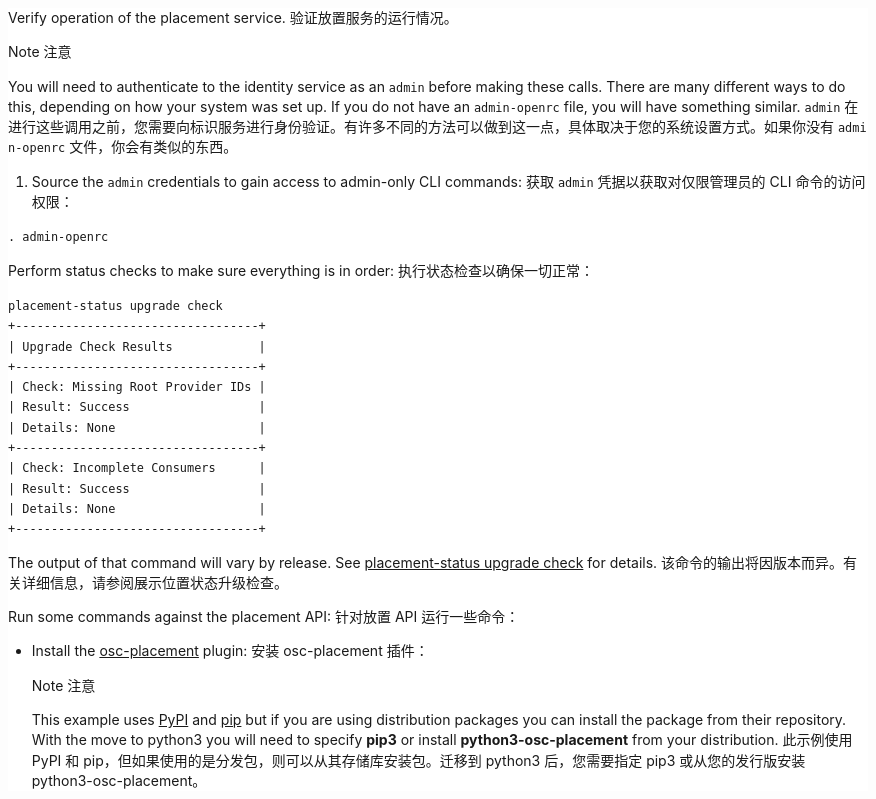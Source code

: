 Verify operation of the placement service.
验证放置服务的运行情况。



 

Note 注意



You will need to authenticate to the identity service as an `admin` before making these calls. There are many different ways to do this, depending on how your system was set up. If you do not have an `admin-openrc` file, you will have something similar.
 `admin` 在进行这些调用之前，您需要向标识服务进行身份验证。有许多不同的方法可以做到这一点，具体取决于您的系统设置方式。如果你没有 `admin-openrc` 文件，你会有类似的东西。

1. Source the `admin` credentials to gain access to admin-only CLI commands:
   获取 `admin` 凭据以获取对仅限管理员的 CLI 命令的访问权限：

```
. admin-openrc
```

Perform status checks to make sure everything is in order:
执行状态检查以确保一切正常：

```
placement-status upgrade check
+----------------------------------+
| Upgrade Check Results            |
+----------------------------------+
| Check: Missing Root Provider IDs |
| Result: Success                  |
| Details: None                    |
+----------------------------------+
| Check: Incomplete Consumers      |
| Result: Success                  |
| Details: None                    |
+----------------------------------+
```

The output of that command will vary by release. See [placement-status upgrade check](https://docs.openstack.org/placement/latest/cli/placement-status.html#placement-status-checks) for details.
该命令的输出将因版本而异。有关详细信息，请参阅展示位置状态升级检查。

Run some commands against the placement API:
针对放置 API 运行一些命令：

- Install the [osc-placement](https://docs.openstack.org/osc-placement/latest/) plugin:
  安装 osc-placement 插件：

  

   

  Note 注意

  

  This example uses [PyPI](https://pypi.org) and [pip](https://docs.openstack.org/placement/latest/install/from-pypi.html#about-pip) but if you are using distribution packages you can install the package from their repository. With the move to python3 you will need to specify **pip3** or install **python3-osc-placement** from your distribution.
  此示例使用 PyPI 和 pip，但如果使用的是分发包，则可以从其存储库安装包。迁移到 python3 后，您需要指定 pip3 或从您的发行版安装 python3-osc-placement。
